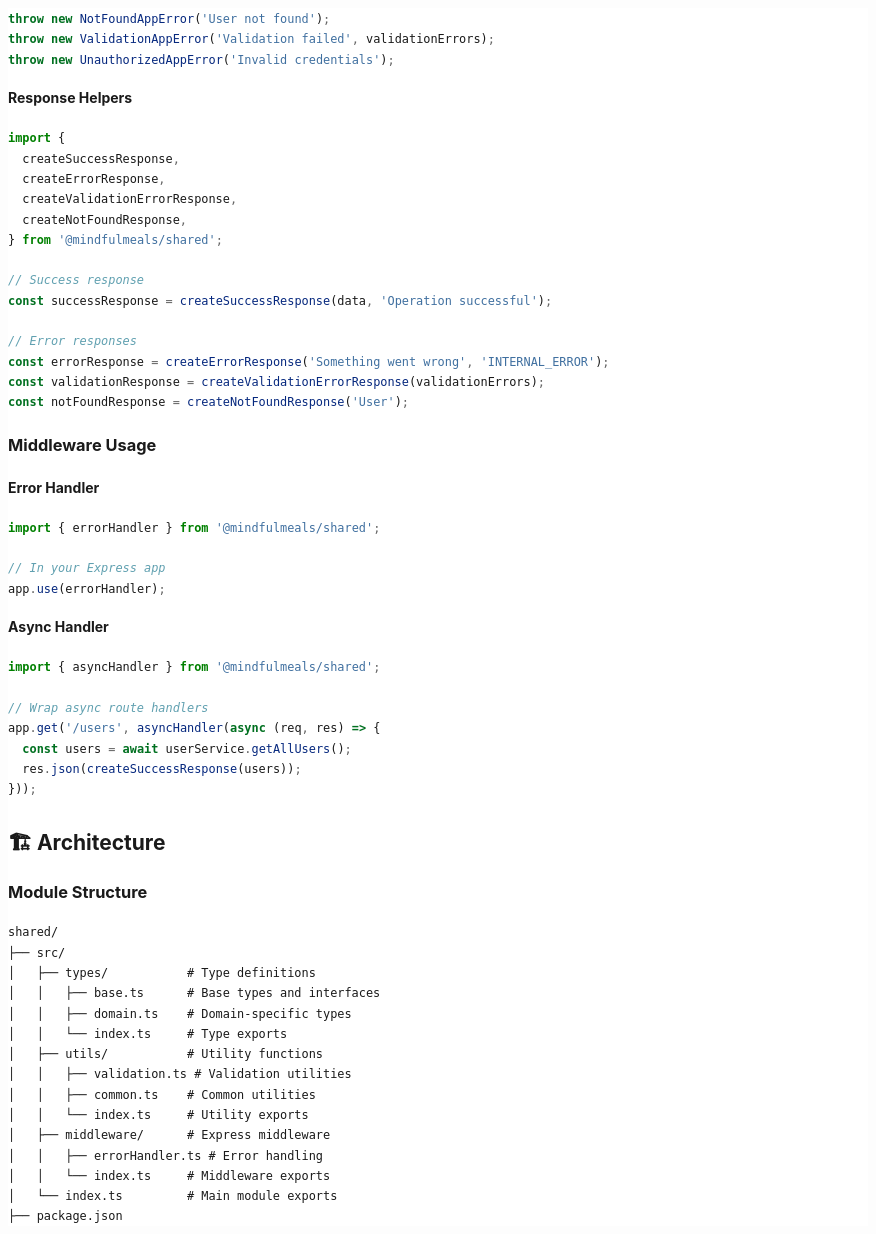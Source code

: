 ```typescript
throw new NotFoundAppError('User not found');
throw new ValidationAppError('Validation failed', validationErrors);
throw new UnauthorizedAppError('Invalid credentials');
```

#### Response Helpers
```typescript
import {
  createSuccessResponse,
  createErrorResponse,
  createValidationErrorResponse,
  createNotFoundResponse,
} from '@mindfulmeals/shared';

// Success response
const successResponse = createSuccessResponse(data, 'Operation successful');

// Error responses
const errorResponse = createErrorResponse('Something went wrong', 'INTERNAL_ERROR');
const validationResponse = createValidationErrorResponse(validationErrors);
const notFoundResponse = createNotFoundResponse('User');
```

### **Middleware Usage**

#### Error Handler
```typescript
import { errorHandler } from '@mindfulmeals/shared';

// In your Express app
app.use(errorHandler);
```

#### Async Handler
```typescript
import { asyncHandler } from '@mindfulmeals/shared';

// Wrap async route handlers
app.get('/users', asyncHandler(async (req, res) => {
  const users = await userService.getAllUsers();
  res.json(createSuccessResponse(users));
}));
```

## 🏗️ Architecture

### **Module Structure**
```
shared/
├── src/
│   ├── types/           # Type definitions
│   │   ├── base.ts      # Base types and interfaces
│   │   ├── domain.ts    # Domain-specific types
│   │   └── index.ts     # Type exports
│   ├── utils/           # Utility functions
│   │   ├── validation.ts # Validation utilities
│   │   ├── common.ts    # Common utilities
│   │   └── index.ts     # Utility exports
│   ├── middleware/      # Express middleware
│   │   ├── errorHandler.ts # Error handling
│   │   └── index.ts     # Middleware exports
│   └── index.ts         # Main module exports
├── package.json
```